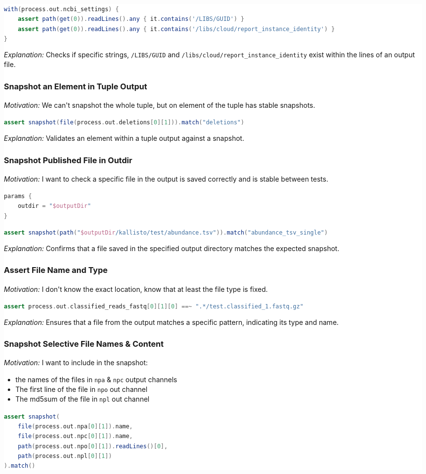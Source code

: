 ```groovy
with(process.out.ncbi_settings) {
    assert path(get(0)).readLines().any { it.contains('/LIBS/GUID') }
    assert path(get(0)).readLines().any { it.contains('/libs/cloud/report_instance_identity') }
}
```

_Explanation:_ Checks if specific strings, `/LIBS/GUID` and `/libs/cloud/report_instance_identity` exist within the lines of an output file.

### Snapshot an Element in Tuple Output

_Motivation:_ We can't snapshot the whole tuple, but on element of the tuple has stable snapshots.

```groovy
assert snapshot(file(process.out.deletions[0][1])).match("deletions")
```

_Explanation:_ Validates an element within a tuple output against a snapshot.

### Snapshot Published File in Outdir

_Motivation:_ I want to check a specific file in the output is saved correctly and is stable between tests.

```groovy
params {
    outdir = "$outputDir"
}
```

```groovy
assert snapshot(path("$outputDir/kallisto/test/abundance.tsv")).match("abundance_tsv_single")
```

_Explanation:_ Confirms that a file saved in the specified output directory matches the expected snapshot.

### Assert File Name and Type

_Motivation:_ I don't know the exact location, know that at least the file type is fixed.

```groovy
assert process.out.classified_reads_fastq[0][1][0] ==~ ".*/test.classified_1.fastq.gz"
```

_Explanation:_ Ensures that a file from the output matches a specific pattern, indicating its type and name.

### Snapshot Selective File Names & Content

_Motivation:_ I want to include in the snapshot:

- the names of the files in `npa` & `npc` output channels
- The first line of the file in `npo` out channel
- The md5sum of the file in `npl` out channel

```groovy
assert snapshot(
    file(process.out.npa[0][1]).name,
    file(process.out.npc[0][1]).name,
    path(process.out.npo[0][1]).readLines()[0],
    path(process.out.npl[0][1])
).match()
```

